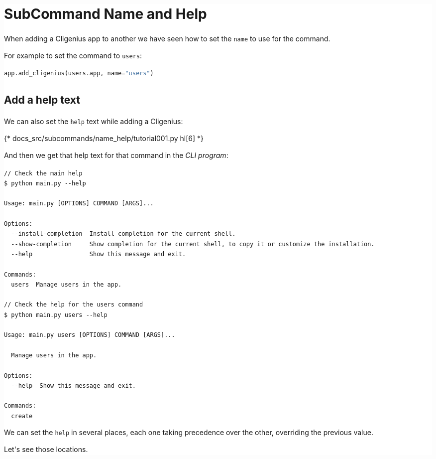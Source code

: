 # SubCommand Name and Help

When adding a Cligenius app to another we have seen how to set the `name` to use for the command.

For example to set the command to `users`:

```Python
app.add_cligenius(users.app, name="users")
```

## Add a help text

We can also set the `help` text while adding a Cligenius:

{* docs_src/subcommands/name_help/tutorial001.py hl[6] *}

And then we get that help text for that command in the *CLI program*:

<div class="termy">

```console
// Check the main help
$ python main.py --help

Usage: main.py [OPTIONS] COMMAND [ARGS]...

Options:
  --install-completion  Install completion for the current shell.
  --show-completion     Show completion for the current shell, to copy it or customize the installation.
  --help                Show this message and exit.

Commands:
  users  Manage users in the app.

// Check the help for the users command
$ python main.py users --help

Usage: main.py users [OPTIONS] COMMAND [ARGS]...

  Manage users in the app.

Options:
  --help  Show this message and exit.

Commands:
  create
```

</div>

We can set the `help` in several places, each one taking precedence over the other, overriding the previous value.

Let's see those locations.
